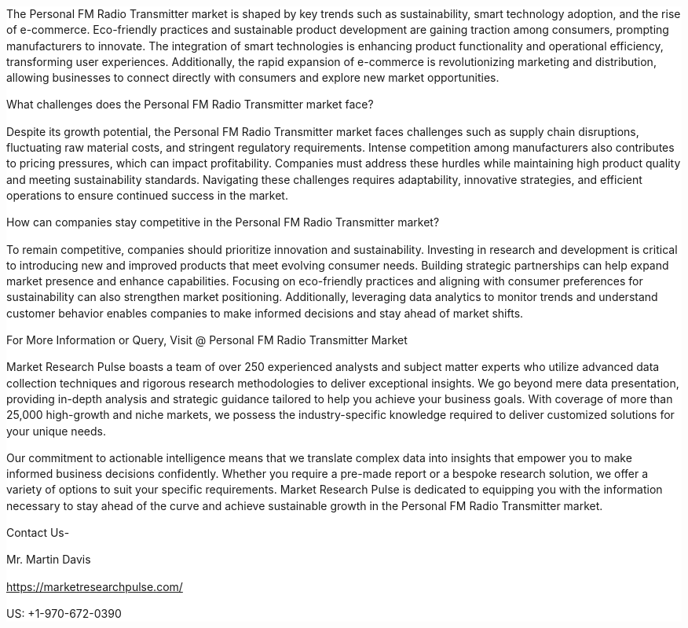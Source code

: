 The Personal FM Radio Transmitter market is shaped by key trends such as sustainability, smart technology adoption, and the rise of e-commerce. Eco-friendly practices and sustainable product development are gaining traction among consumers, prompting manufacturers to innovate. The integration of smart technologies is enhancing product functionality and operational efficiency, transforming user experiences. Additionally, the rapid expansion of e-commerce is revolutionizing marketing and distribution, allowing businesses to connect directly with consumers and explore new market opportunities.

What challenges does the Personal FM Radio Transmitter market face?

Despite its growth potential, the Personal FM Radio Transmitter market faces challenges such as supply chain disruptions, fluctuating raw material costs, and stringent regulatory requirements. Intense competition among manufacturers also contributes to pricing pressures, which can impact profitability. Companies must address these hurdles while maintaining high product quality and meeting sustainability standards. Navigating these challenges requires adaptability, innovative strategies, and efficient operations to ensure continued success in the market.

How can companies stay competitive in the Personal FM Radio Transmitter market?

To remain competitive, companies should prioritize innovation and sustainability. Investing in research and development is critical to introducing new and improved products that meet evolving consumer needs. Building strategic partnerships can help expand market presence and enhance capabilities. Focusing on eco-friendly practices and aligning with consumer preferences for sustainability can also strengthen market positioning. Additionally, leveraging data analytics to monitor trends and understand customer behavior enables companies to make informed decisions and stay ahead of market shifts.

For More Information or Query, Visit @ Personal FM Radio Transmitter Market

Market Research Pulse boasts a team of over 250 experienced analysts and subject matter experts who utilize advanced data collection techniques and rigorous research methodologies to deliver exceptional insights. We go beyond mere data presentation, providing in-depth analysis and strategic guidance tailored to help you achieve your business goals. With coverage of more than 25,000 high-growth and niche markets, we possess the industry-specific knowledge required to deliver customized solutions for your unique needs.

Our commitment to actionable intelligence means that we translate complex data into insights that empower you to make informed business decisions confidently. Whether you require a pre-made report or a bespoke research solution, we offer a variety of options to suit your specific requirements. Market Research Pulse is dedicated to equipping you with the information necessary to stay ahead of the curve and achieve sustainable growth in the Personal FM Radio Transmitter market.

Contact Us-

Mr. Martin Davis

https://marketresearchpulse.com/

US: +1-970-672-0390
